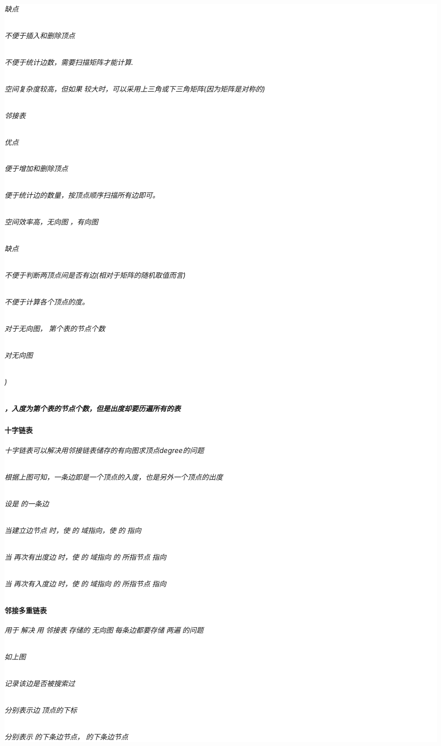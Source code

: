 ###### 缺点

###### 不便于插入和删除顶点

###### 不便于统计边数，需要扫描矩阵才能计算.

###### 空间复杂度较高，但如果 较大时，可以采用上三角或下三角矩阵(因为矩阵是对称的)

###### 邻接表

###### 优点

###### 便于增加和删除顶点

###### 便于统计边的数量，按顶点顺序扫描所有边即可。

###### 空间效率高，无向图 ，有向图

###### 缺点

###### 不便于判断两顶点间是否有边(相对于矩阵的随机取值而言)

###### 不便于计算各个顶点的度。

###### 对于无向图， 第个表的节点个数

###### 对无向图

###### )

##### ，入度为第个表的节点个数，但是出度却要历遍所有的表

#### 十字链表

###### 十字链表可以解决用邻接链表储存的有向图求顶点degree的问题

###### 根据上图可知，一条边即是一个顶点的入度，也是另外一个顶点的出度

###### 设是 的一条边

###### 当建立边节点 时，使 的 域指向，使 的 指向

###### 当 再次有出度边 时，使 的 域指向 的 所指节点 指向

###### 当 再次有入度边 时，使 的 域指向 的 所指节点 指向

#### 邻接多重链表

###### 用于 解决 用 邻接表 存储的 无向图 每条边都要存储 两遍 的问题


###### 如上图

###### 记录该边是否被搜索过

###### 分别表示边 顶点的下标

###### 分别表示 的下条边节点， 的下条边节点

